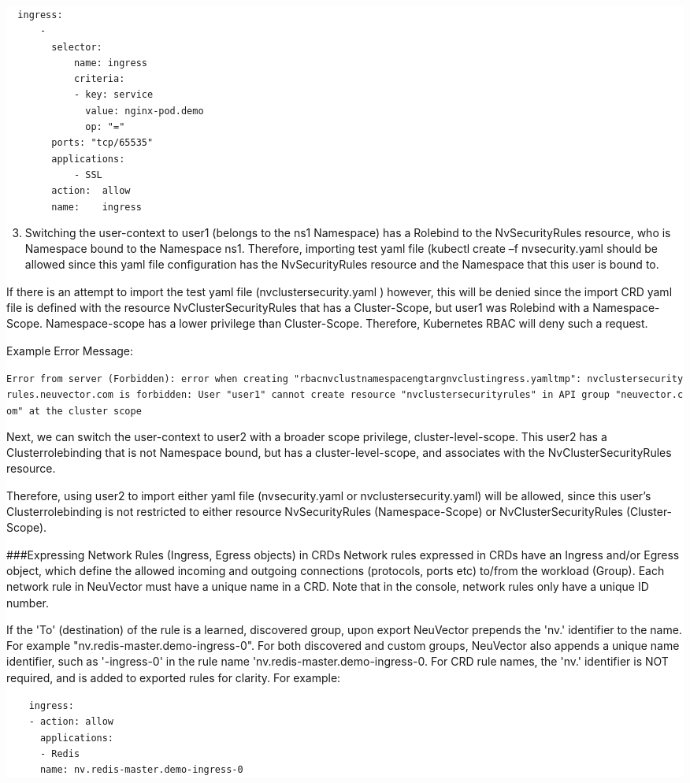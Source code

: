 ```
  ingress: 
      -   
        selector:
            name: ingress
            criteria:
            - key: service
              value: nginx-pod.demo
              op: "=" 
        ports: "tcp/65535"
        applications: 
            - SSL
        action:  allow 
        name:    ingress
```

3. Switching the user-context to user1 (belongs to the ns1 Namespace) has a Rolebind to the NvSecurityRules resource, who is Namespace bound to the Namespace ns1.  Therefore, importing test yaml file (kubectl create –f nvsecurity.yaml should be allowed since this yaml file configuration has the NvSecurityRules resource and the Namespace that this user is bound to.

If there is an attempt to import the test yaml file (nvclustersecurity.yaml ) however, this will be denied since the import CRD yaml file is defined with the resource NvClusterSecurityRules that has a Cluster-Scope, but user1 was Rolebind with a Namespace-Scope.  Namespace-scope has a lower privilege than Cluster-Scope.  Therefore, Kubernetes RBAC will deny such a request.

Example Error Message:
```
Error from server (Forbidden): error when creating "rbacnvclustnamespacengtargnvclustingress.yamltmp": nvclustersecurityrules.neuvector.com is forbidden: User "user1" cannot create resource "nvclustersecurityrules" in API group "neuvector.com" at the cluster scope
```

Next, we can switch the user-context to user2 with a broader scope privilege, cluster-level-scope.  This user2 has a Clusterrolebinding that is not Namespace bound, but has a cluster-level-scope, and associates with the NvClusterSecurityRules resource.  

Therefore, using user2 to import either yaml file (nvsecurity.yaml
or nvclustersecurity.yaml) will be allowed, since this user’s Clusterrolebinding is not restricted to either resource NvSecurityRules (Namespace-Scope) or NvClusterSecurityRules (Cluster-Scope).

###Expressing Network Rules (Ingress, Egress objects) in CRDs
Network rules expressed in CRDs have an Ingress and/or Egress object, which define the allowed incoming and outgoing connections (protocols, ports etc) to/from the workload (Group). Each network rule in NeuVector must have a unique name in a CRD. Note that in the console, network rules only have a unique ID number. 

If the 'To' (destination) of the rule is a learned, discovered group, upon export NeuVector prepends the 'nv.' identifier to the name. For example "nv.redis-master.demo-ingress-0". For both discovered and custom groups, NeuVector also appends a unique name identifier, such as '-ingress-0' in the rule name 'nv.redis-master.demo-ingress-0. For CRD rule names, the 'nv.' identifier is NOT required, and is added to exported rules for clarity. For example:
```
    ingress:
    - action: allow
      applications:
      - Redis
      name: nv.redis-master.demo-ingress-0
```

